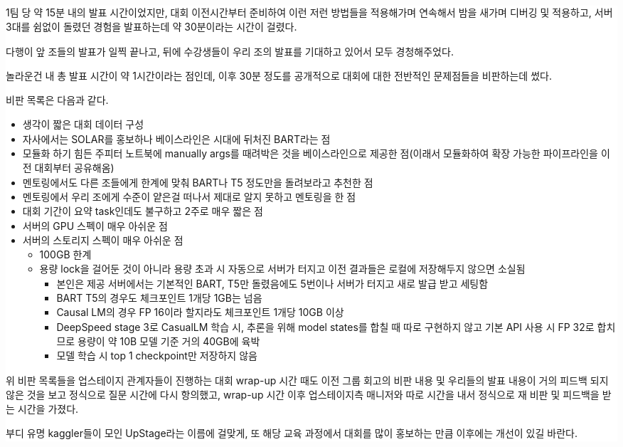 1팀 당 약 15분 내의 발표 시간이었지만, 대회 이전시간부터 준비하여 이런 저런 방법들을 적용해가며 연속해서 밤을 새가며 디버깅 및 적용하고, 서버 3대를 쉼없이 돌렸던 경험을 발표하는데 약 30분이라는 시간이 걸렸다.

다행이 앞 조들의 발표가 일찍 끝나고, 뒤에 수강생들이 우리 조의 발표를 기대하고 있어서 모두 경청해주었다.

놀라운건 내 총 발표 시간이 약 1시간이라는 점인데, 이후 30분 정도를 공개적으로 대회에 대한 전반적인 문제점들을 비판하는데 썼다.



비판 목록은 다음과 같다.

+ 생각이 짧은 대회 데이터 구성
+ 자사에서는 SOLAR를 홍보하나 베이스라인은 시대에 뒤처진 BART라는 점
+ 모듈화 하기 힘든 주피터 노트북에 manually args를 때려박은 것을 베이스라인으로 제공한 점(이래서 모듈화하여 확장 가능한 파이프라인을 이전 대회부터 공유해옴)
+ 멘토링에서도 다른 조들에게 한계에 맞춰 BART나 T5 정도만을 돌려보라고 추천한 점
+ 멘토링에서 우리 조에게 수준이 얕은걸 떠나서 제대로 알지 못하고 멘토링을 한 점
+ 대회 기간이 요약 task인데도 불구하고 2주로 매우 짧은 점
+ 서버의 GPU 스펙이 매우 아쉬운 점
+ 서버의 스토리지 스펙이 매우 아쉬운 점
  + 100GB 한계
  + 용량 lock을 걸어둔 것이 아니라 용량 초과 시 자동으로 서버가 터지고 이전 결과들은 로컬에 저장해두지 않으면 소실됨
    + 본인은 제공 서버에서는 기본적인 BART, T5만 돌렸음에도 5번이나 서버가 터지고 새로 발급 받고 세팅함
    + BART T5의 경우도 체크포인트 1개당 1GB는 넘음
    + Causal LM의 경우 FP 16이라 할지라도 체크포인트 1개당 10GB 이상
    + DeepSpeed stage 3로 CasualLM 학습 시, 추론을 위해 model states를 합칠 때 따로 구현하지 않고 기본 API 사용 시 FP 32로 합치므로 용량이 약 10B 모델 기준 거의 40GB에 육박
    + 모델 학습 시 top 1 checkpoint만 저장하지 않음



위 비판 목록들을 업스테이지 관계자들이 진행하는 대회 wrap-up 시간 때도 이전 그룹 회고의 비판 내용 및 우리들의 발표 내용이 거의 피드백 되지 않은 것을 보고 정식으로 질문 시간에 다시 항의했고, wrap-up 시간 이후 업스테이지측 매니저와 따로 시간을 내서 정식으로 재 비판 및 피드백을 받는 시간을 가졌다.



부디 유명 kaggler들이 모인 UpStage라는 이름에 걸맞게, 또 해당 교육 과정에서 대회를 많이 홍보하는 만큼 이후에는 개선이 있길 바란다.